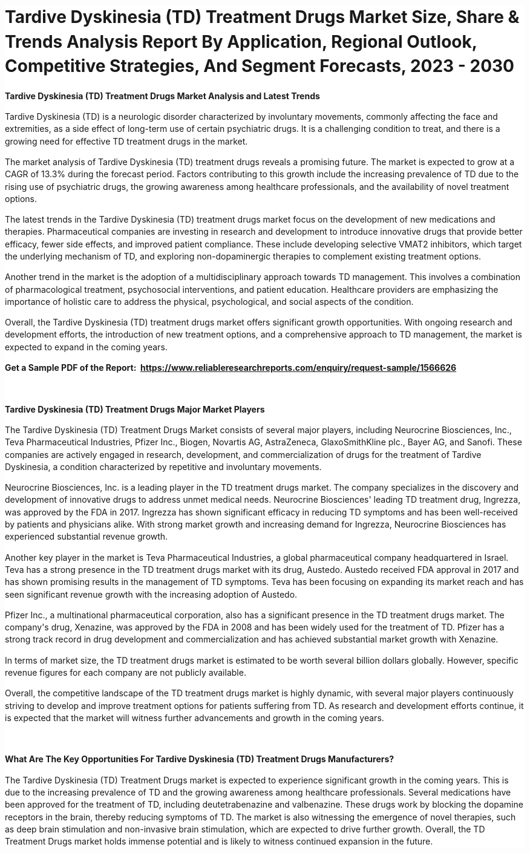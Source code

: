 <p><h1>Tardive Dyskinesia (TD) Treatment Drugs Market Size, Share & Trends Analysis Report By Application, Regional Outlook, Competitive Strategies, And Segment Forecasts, 2023 - 2030</h1></p><p><strong>Tardive Dyskinesia (TD) Treatment Drugs Market Analysis and Latest Trends</strong></p>
<p><p>Tardive Dyskinesia (TD) is a neurologic disorder characterized by involuntary movements, commonly affecting the face and extremities, as a side effect of long-term use of certain psychiatric drugs. It is a challenging condition to treat, and there is a growing need for effective TD treatment drugs in the market.</p><p>The market analysis of Tardive Dyskinesia (TD) treatment drugs reveals a promising future. The market is expected to grow at a CAGR of 13.3% during the forecast period. Factors contributing to this growth include the increasing prevalence of TD due to the rising use of psychiatric drugs, the growing awareness among healthcare professionals, and the availability of novel treatment options.</p><p>The latest trends in the Tardive Dyskinesia (TD) treatment drugs market focus on the development of new medications and therapies. Pharmaceutical companies are investing in research and development to introduce innovative drugs that provide better efficacy, fewer side effects, and improved patient compliance. These include developing selective VMAT2 inhibitors, which target the underlying mechanism of TD, and exploring non-dopaminergic therapies to complement existing treatment options.</p><p>Another trend in the market is the adoption of a multidisciplinary approach towards TD management. This involves a combination of pharmacological treatment, psychosocial interventions, and patient education. Healthcare providers are emphasizing the importance of holistic care to address the physical, psychological, and social aspects of the condition.</p><p>Overall, the Tardive Dyskinesia (TD) treatment drugs market offers significant growth opportunities. With ongoing research and development efforts, the introduction of new treatment options, and a comprehensive approach to TD management, the market is expected to expand in the coming years.</p></p>
<p><strong>Get a Sample PDF of the Report:&nbsp; <a href="https://www.reliableresearchreports.com/enquiry/request-sample/1566626">https://www.reliableresearchreports.com/enquiry/request-sample/1566626</a></strong></p>
<p>&nbsp;</p>
<p><strong>Tardive Dyskinesia (TD) Treatment Drugs Major Market Players</strong></p>
<p><p>The Tardive Dyskinesia (TD) Treatment Drugs Market consists of several major players, including Neurocrine Biosciences, Inc., Teva Pharmaceutical Industries, Pfizer Inc., Biogen, Novartis AG, AstraZeneca, GlaxoSmithKline plc., Bayer AG, and Sanofi. These companies are actively engaged in research, development, and commercialization of drugs for the treatment of Tardive Dyskinesia, a condition characterized by repetitive and involuntary movements.</p><p>Neurocrine Biosciences, Inc. is a leading player in the TD treatment drugs market. The company specializes in the discovery and development of innovative drugs to address unmet medical needs. Neurocrine Biosciences' leading TD treatment drug, Ingrezza, was approved by the FDA in 2017. Ingrezza has shown significant efficacy in reducing TD symptoms and has been well-received by patients and physicians alike. With strong market growth and increasing demand for Ingrezza, Neurocrine Biosciences has experienced substantial revenue growth.</p><p>Another key player in the market is Teva Pharmaceutical Industries, a global pharmaceutical company headquartered in Israel. Teva has a strong presence in the TD treatment drugs market with its drug, Austedo. Austedo received FDA approval in 2017 and has shown promising results in the management of TD symptoms. Teva has been focusing on expanding its market reach and has seen significant revenue growth with the increasing adoption of Austedo.</p><p>Pfizer Inc., a multinational pharmaceutical corporation, also has a significant presence in the TD treatment drugs market. The company's drug, Xenazine, was approved by the FDA in 2008 and has been widely used for the treatment of TD. Pfizer has a strong track record in drug development and commercialization and has achieved substantial market growth with Xenazine.</p><p>In terms of market size, the TD treatment drugs market is estimated to be worth several billion dollars globally. However, specific revenue figures for each company are not publicly available.</p><p>Overall, the competitive landscape of the TD treatment drugs market is highly dynamic, with several major players continuously striving to develop and improve treatment options for patients suffering from TD. As research and development efforts continue, it is expected that the market will witness further advancements and growth in the coming years.</p></p>
<p>&nbsp;</p>
<p><strong>What Are The Key Opportunities For Tardive Dyskinesia (TD) Treatment Drugs Manufacturers?</strong></p>
<p><p>The Tardive Dyskinesia (TD) Treatment Drugs market is expected to experience significant growth in the coming years. This is due to the increasing prevalence of TD and the growing awareness among healthcare professionals. Several medications have been approved for the treatment of TD, including deutetrabenazine and valbenazine. These drugs work by blocking the dopamine receptors in the brain, thereby reducing symptoms of TD. The market is also witnessing the emergence of novel therapies, such as deep brain stimulation and non-invasive brain stimulation, which are expected to drive further growth. Overall, the TD Treatment Drugs market holds immense potential and is likely to witness continued expansion in the future.</p></p>
